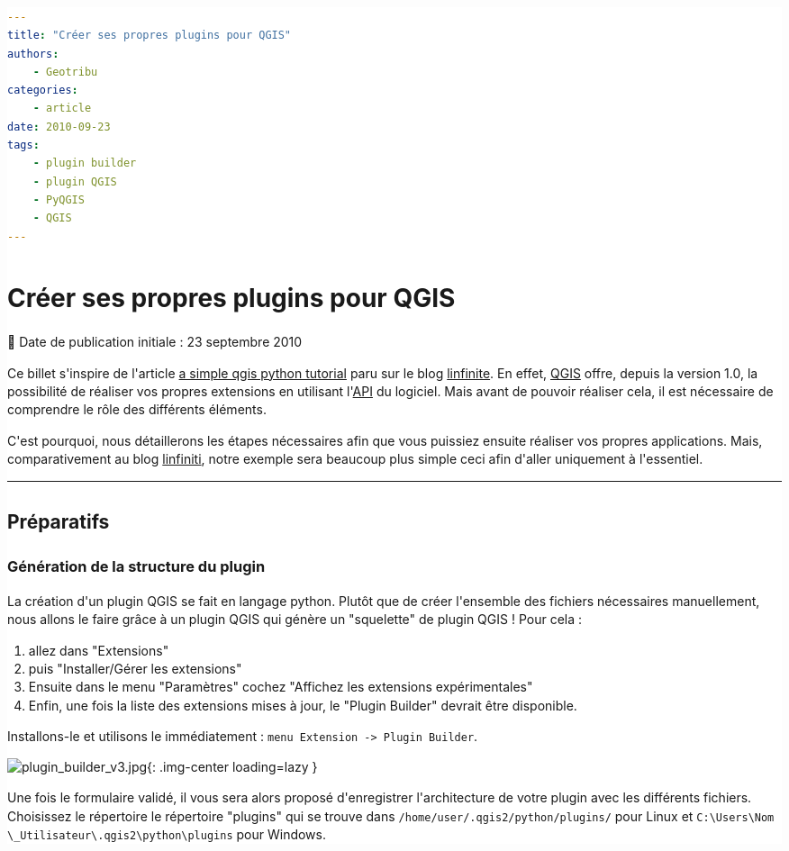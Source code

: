 ```yaml
---
title: "Créer ses propres plugins pour QGIS"
authors:
    - Geotribu
categories:
    - article
date: 2010-09-23
tags:
    - plugin builder
    - plugin QGIS
    - PyQGIS
    - QGIS
---
```


# Créer ses propres plugins pour QGIS

:calendar: Date de publication initiale : 23 septembre 2010

Ce billet s'inspire de l'article [a simple qgis python tutorial](http://linfiniti.com/2010/08/a-simple-qgis-python-tutorial/) paru sur le blog [linfinite](http://linfiniti.com/). En effet, [QGIS](https://www.qgis.org/) offre, depuis la version 1.0, la possibilité de réaliser vos propres extensions en utilisant l'[API](http://qgis.org/api/2.4/modules.html) du logiciel. Mais avant de pouvoir réaliser cela, il est nécessaire de comprendre le rôle des différents éléments.

C'est pourquoi, nous détaillerons les étapes nécessaires afin que vous puissiez ensuite réaliser vos propres applications. Mais, comparativement au blog [linfiniti](http://linfiniti.com/), notre exemple sera beaucoup plus simple ceci afin d'aller uniquement à l'essentiel.

----

## Préparatifs

### Génération de la structure du plugin

La création d'un plugin QGIS se fait en langage python. Plutôt que de créer l'ensemble des fichiers nécessaires manuellement, nous allons le faire grâce à un plugin QGIS qui génère un "squelette" de plugin QGIS !
Pour cela :

1. allez dans "Extensions"
2. puis "Installer/Gérer les extensions"
3. Ensuite dans le menu "Paramètres" cochez "Affichez les extensions expérimentales"
4. Enfin, une fois la liste des extensions mises à jour, le "Plugin Builder" devrait être disponible.

Installons-le et utilisons le immédiatement : `menu Extension -> Plugin Builder`.

![plugin_builder_v3.jpg](https://cdn.geotribu.fr/img/articles-blog-rdp/logiciels/qgis/plugin_builder_v3.jpg){: .img-center loading=lazy }

Une fois le formulaire validé, il vous sera alors proposé d'enregistrer l'architecture de votre plugin avec les différents fichiers.
Choisissez le répertoire le répertoire "plugins" qui se trouve dans `/home/user/.qgis2/python/plugins/` pour Linux et `C:\Users\Nom\_Utilisateur\.qgis2\python\plugins` pour Windows.
